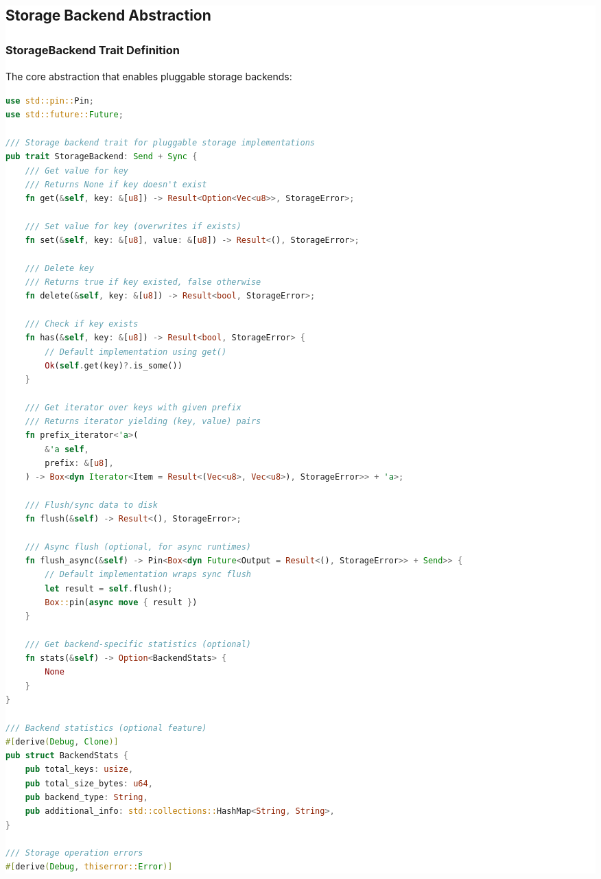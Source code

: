 ## Storage Backend Abstraction

### StorageBackend Trait Definition

The core abstraction that enables pluggable storage backends:

```rust
use std::pin::Pin;
use std::future::Future;

/// Storage backend trait for pluggable storage implementations
pub trait StorageBackend: Send + Sync {
    /// Get value for key
    /// Returns None if key doesn't exist
    fn get(&self, key: &[u8]) -> Result<Option<Vec<u8>>, StorageError>;

    /// Set value for key (overwrites if exists)
    fn set(&self, key: &[u8], value: &[u8]) -> Result<(), StorageError>;

    /// Delete key
    /// Returns true if key existed, false otherwise
    fn delete(&self, key: &[u8]) -> Result<bool, StorageError>;

    /// Check if key exists
    fn has(&self, key: &[u8]) -> Result<bool, StorageError> {
        // Default implementation using get()
        Ok(self.get(key)?.is_some())
    }

    /// Get iterator over keys with given prefix
    /// Returns iterator yielding (key, value) pairs
    fn prefix_iterator<'a>(
        &'a self,
        prefix: &[u8],
    ) -> Box<dyn Iterator<Item = Result<(Vec<u8>, Vec<u8>), StorageError>> + 'a>;

    /// Flush/sync data to disk
    fn flush(&self) -> Result<(), StorageError>;

    /// Async flush (optional, for async runtimes)
    fn flush_async(&self) -> Pin<Box<dyn Future<Output = Result<(), StorageError>> + Send>> {
        // Default implementation wraps sync flush
        let result = self.flush();
        Box::pin(async move { result })
    }

    /// Get backend-specific statistics (optional)
    fn stats(&self) -> Option<BackendStats> {
        None
    }
}

/// Backend statistics (optional feature)
#[derive(Debug, Clone)]
pub struct BackendStats {
    pub total_keys: usize,
    pub total_size_bytes: u64,
    pub backend_type: String,
    pub additional_info: std::collections::HashMap<String, String>,
}

/// Storage operation errors
#[derive(Debug, thiserror::Error)]
```
